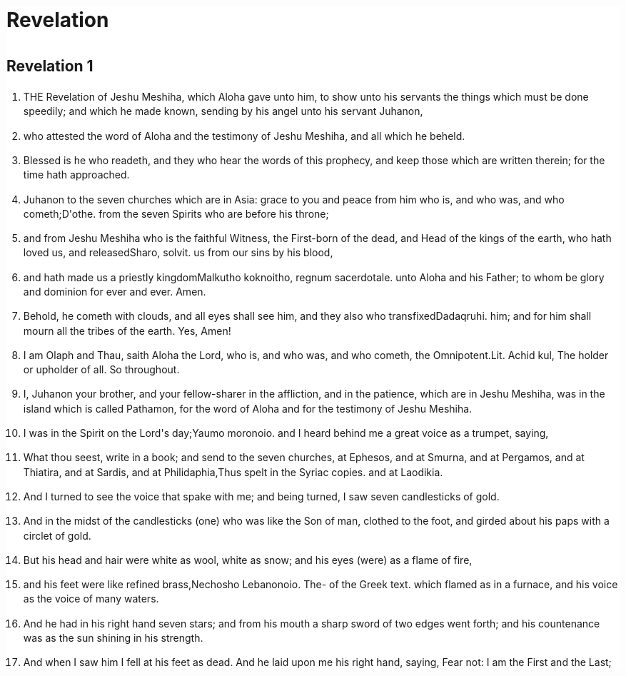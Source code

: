 # Revelation

## Revelation 1

1. THE Revelation of Jeshu Meshiha, which Aloha gave unto him, to show unto his servants the things which must be done speedily; and which he made known, sending by his angel unto his servant Juhanon,

2. who attested the word of Aloha and the testimony of Jeshu Meshiha, and all which he beheld.

3. Blessed is he who readeth, and they who hear the words of this prophecy, and keep those which are written therein; for the time hath approached.

4. Juhanon to the seven churches which are in Asia: grace to you and peace from him who is, and who was, and who cometh;D'othe. from the seven Spirits who are before his throne;

5. and from Jeshu Meshiha who is the faithful Witness, the First-born of the dead, and Head of the kings of the earth, who hath loved us, and releasedSharo, solvit. us from our sins by his blood,

6. and hath made us a priestly kingdomMalkutho koknoitho, regnum sacerdotale. unto Aloha and his Father; to whom be glory and dominion for ever and ever. Amen.

7. Behold, he cometh with clouds, and all eyes shall see him, and they also who transfixedDadaqruhi. him; and for him shall mourn all the tribes of the earth. Yes, Amen!

8. I am Olaph and Thau, saith Aloha the Lord, who is, and who was, and who cometh, the Omnipotent.Lit. Achid kul, The holder or upholder of all. So throughout.

9. I, Juhanon your brother, and your fellow-sharer in the affliction, and in the patience, which are in Jeshu Meshiha, was in the island which is called Pathamon, for the word of Aloha and for the testimony of Jeshu Meshiha.

10. I was in the Spirit on the Lord's day;Yaumo moronoio. and I heard behind me a great voice as a trumpet, saying,

11. What thou seest, write in a book; and send to the seven churches, at Ephesos, and at Smurna, and at Pergamos, and at Thiatira, and at Sardis, and at Philidaphia,Thus spelt in the Syriac copies. and at Laodikia.

12. And I turned to see the voice that spake with me; and being turned, I saw seven candlesticks of gold.

13. And in the midst of the candlesticks (one) who was like the Son of man, clothed to the foot, and girded about his paps with a circlet of gold.

14. But his head and hair were white as wool, white as snow; and his eyes (were) as a flame of fire,

15. and his feet were like refined brass,Nechosho Lebanonoio. The- of the Greek text. which flamed as in a furnace, and his voice as the voice of many waters.

16. And he had in his right hand seven stars; and from his mouth a sharp sword of two edges went forth; and his countenance was as the sun shining in his strength.

17. And when I saw him I fell at his feet as dead. And he laid upon me his right hand, saying, Fear not: I am the First and the Last;
